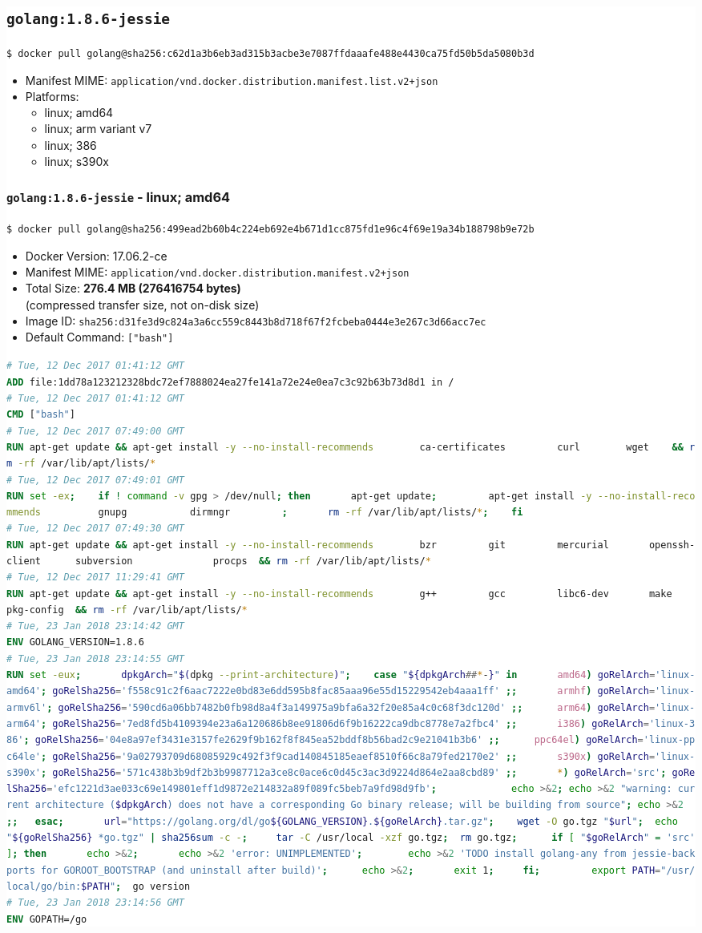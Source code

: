 ## `golang:1.8.6-jessie`

```console
$ docker pull golang@sha256:c62d1a3b6eb3ad315b3acbe3e7087ffdaaafe488e4430ca75fd50b5da5080b3d
```

-	Manifest MIME: `application/vnd.docker.distribution.manifest.list.v2+json`
-	Platforms:
	-	linux; amd64
	-	linux; arm variant v7
	-	linux; 386
	-	linux; s390x

### `golang:1.8.6-jessie` - linux; amd64

```console
$ docker pull golang@sha256:499ead2b60b4c224eb692e4b671d1cc875fd1e96c4f69e19a34b188798b9e72b
```

-	Docker Version: 17.06.2-ce
-	Manifest MIME: `application/vnd.docker.distribution.manifest.v2+json`
-	Total Size: **276.4 MB (276416754 bytes)**  
	(compressed transfer size, not on-disk size)
-	Image ID: `sha256:d31fe3d9c824a3a6cc559c8443b8d718f67f2fcbeba0444e3e267c3d66acc7ec`
-	Default Command: `["bash"]`

```dockerfile
# Tue, 12 Dec 2017 01:41:12 GMT
ADD file:1dd78a123212328bdc72ef7888024ea27fe141a72e24e0ea7c3c92b63b73d8d1 in / 
# Tue, 12 Dec 2017 01:41:12 GMT
CMD ["bash"]
# Tue, 12 Dec 2017 07:49:00 GMT
RUN apt-get update && apt-get install -y --no-install-recommends 		ca-certificates 		curl 		wget 	&& rm -rf /var/lib/apt/lists/*
# Tue, 12 Dec 2017 07:49:01 GMT
RUN set -ex; 	if ! command -v gpg > /dev/null; then 		apt-get update; 		apt-get install -y --no-install-recommends 			gnupg 			dirmngr 		; 		rm -rf /var/lib/apt/lists/*; 	fi
# Tue, 12 Dec 2017 07:49:30 GMT
RUN apt-get update && apt-get install -y --no-install-recommends 		bzr 		git 		mercurial 		openssh-client 		subversion 				procps 	&& rm -rf /var/lib/apt/lists/*
# Tue, 12 Dec 2017 11:29:41 GMT
RUN apt-get update && apt-get install -y --no-install-recommends 		g++ 		gcc 		libc6-dev 		make 		pkg-config 	&& rm -rf /var/lib/apt/lists/*
# Tue, 23 Jan 2018 23:14:42 GMT
ENV GOLANG_VERSION=1.8.6
# Tue, 23 Jan 2018 23:14:55 GMT
RUN set -eux; 		dpkgArch="$(dpkg --print-architecture)"; 	case "${dpkgArch##*-}" in 		amd64) goRelArch='linux-amd64'; goRelSha256='f558c91c2f6aac7222e0bd83e6dd595b8fac85aaa96e55d15229542eb4aaa1ff' ;; 		armhf) goRelArch='linux-armv6l'; goRelSha256='590cd6a06bb7482b0fb98d8a4f3a149975a9bfa6a32f20e85a4c0c68f3dc120d' ;; 		arm64) goRelArch='linux-arm64'; goRelSha256='7ed8fd5b4109394e23a6a120686b8ee91806d6f9b16222ca9dbc8778e7a2fbc4' ;; 		i386) goRelArch='linux-386'; goRelSha256='04e8a97ef3431e3157fe2629f9b162f8f845ea52bddf8b56bad2c9e21041b3b6' ;; 		ppc64el) goRelArch='linux-ppc64le'; goRelSha256='9a02793709d68085929c492f3f9cad140845185eaef8510f66c8a79fed2170e2' ;; 		s390x) goRelArch='linux-s390x'; goRelSha256='571c438b3b9df2b3b9987712a3ce8c0ace6c0d45c3ac3d9224d864e2aa8cbd89' ;; 		*) goRelArch='src'; goRelSha256='efc1221d3ae033c69e149801eff1d9872e214832a89f089fc5beb7a9fd98d9fb'; 			echo >&2; echo >&2 "warning: current architecture ($dpkgArch) does not have a corresponding Go binary release; will be building from source"; echo >&2 ;; 	esac; 		url="https://golang.org/dl/go${GOLANG_VERSION}.${goRelArch}.tar.gz"; 	wget -O go.tgz "$url"; 	echo "${goRelSha256} *go.tgz" | sha256sum -c -; 	tar -C /usr/local -xzf go.tgz; 	rm go.tgz; 		if [ "$goRelArch" = 'src' ]; then 		echo >&2; 		echo >&2 'error: UNIMPLEMENTED'; 		echo >&2 'TODO install golang-any from jessie-backports for GOROOT_BOOTSTRAP (and uninstall after build)'; 		echo >&2; 		exit 1; 	fi; 		export PATH="/usr/local/go/bin:$PATH"; 	go version
# Tue, 23 Jan 2018 23:14:56 GMT
ENV GOPATH=/go
```